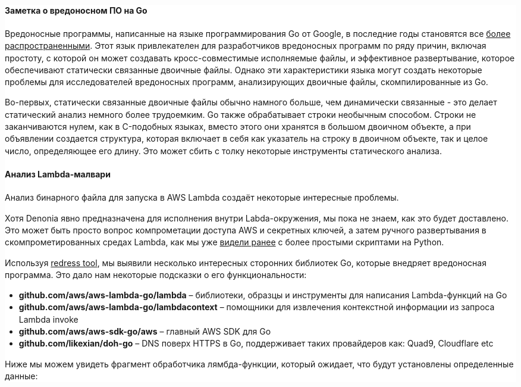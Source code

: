 #### Заметка о вредоносном ПО на Go

Вредоносные программы, написанные на языке программирования Go от Google, в последние годы становятся все [более распространенными]("https://www.zdnet.com/article/go-malware-is-now-common-having-been-adopted-by-both-apts-and-e-crime-groups/"). 
Этот язык привлекателен для разработчиков вредоносных программ по ряду причин, включая простоту, с которой он может создавать кросс-совместимые исполняемые файлы, и эффективное развертывание, которое обеспечивают статически связанные двоичные файлы. Однако эти характеристики языка могут создать некоторые проблемы для исследователей вредоносных программ, анализирующих двоичные 
файлы, скомпилированные из Go.

Во-первых, статически связанные двоичные файлы обычно намного больше, чем динамически связанные - это делает статический анализ немного более трудоемким. Go также обрабатывает строки необычным способом. Строки не заканчиваются нулем, как в C-подобных языках, вместо этого они хранятся в большом двоичном объекте, а при объявлении создается структура, которая включает в себя как указатель на строку в двоичном объекте, так и целое число, определяющее его длину. Это может сбить с толку некоторые инструменты статического анализа.

#### Анализ Lambda-малвари
Анализ бинарного файла для запуска в AWS Lambda создаёт некоторые интересные проблемы.

Хотя Denonia явно предназначена для исполнения внутри Labda-окружения, мы пока не знаем, как это будет доставлено. Это может быть просто вопрос компрометации доступа AWS и секретных ключей, а затем ручного развертывания в скомпрометированных средах Lambda, как мы уже [видели ранее]("https://twitter.com/jonnyplatt/status/1470714913098289153") с более простыми скриптами на Python.

Используя [redress tool]("https://github.com/goretk/redress"), мы выявили несколько интересных сторонних библиотек Go, которые внедряет вредоносная программа. Это дало нам некоторые подсказки о его функциональности:
-   **github.com/aws/aws-lambda-go/lambda** – библиотеки, образцы и инструменты для написания Lambda-функций на Go
-   **github.com/aws/aws-lambda-go/lambdacontext** – помощники для извлечения контекстной информации из запроса Lambda invoke
-   **github.com/aws/aws-sdk-go/aws** – главный AWS SDK для Go
-   **github.com/likexian/doh-go** – DNS поверх HTTPS в Go, поддерживает таких провайдеров как: Quad9, Cloudflare etc

Ниже мы можем увидеть фрагмент обработчика лямбда-функции, который ожидает, что будут установлены определенные данные:
